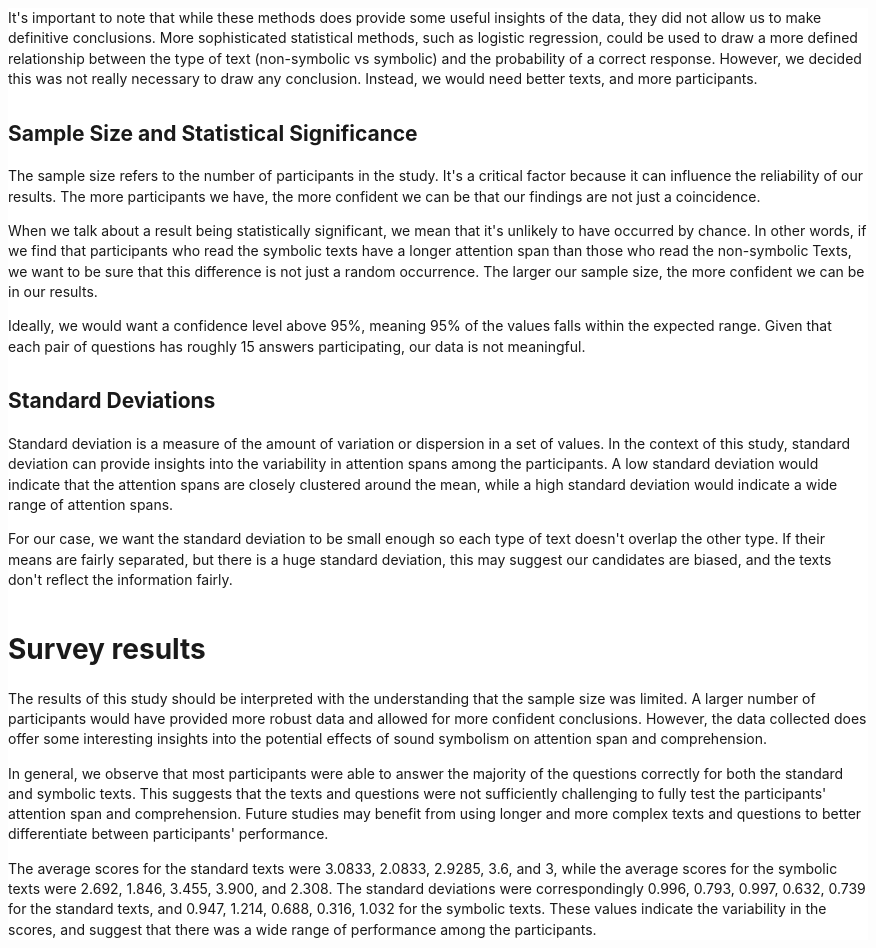 It's important to note that while these methods does provide some useful insights of the data, they did not allow us to make definitive conclusions. More sophisticated statistical methods, such as logistic regression, could be used to draw a more defined relationship between the type of text (non-symbolic vs symbolic) and the probability of a correct response. However, we decided this was not really necessary to draw any conclusion. Instead, we would need better texts, and more participants.

## Sample Size and Statistical Significance
The sample size refers to the number of participants in the study. It's a critical factor because it can influence the reliability of our results. The more participants we have, the more confident we can be that our findings are not just a coincidence.

When we talk about a result being statistically significant, we mean that it's unlikely to have occurred by chance. In other words, if we find that participants who read the symbolic texts have a longer attention span than those who read the non-symbolic Texts, we want to be sure that this difference is not just a random occurrence. The larger our sample size, the more confident we can be in our results.

Ideally, we would want a confidence level above 95%, meaning 95% of the values falls within the expected range. Given that each pair of questions has roughly 15 answers participating, our data is not meaningful.

## Standard Deviations
Standard deviation is a measure of the amount of variation or dispersion in a set of values. In the context of this study, standard deviation can provide insights into the variability in attention spans among the participants. A low standard deviation would indicate that the attention spans are closely clustered around the mean, while a high standard deviation would indicate a wide range of attention spans.

For our case, we want the standard deviation to be small enough so each type of text doesn't overlap the other type. If their means are fairly separated, but there is a huge standard deviation, this may suggest our candidates are biased, and the texts don't reflect the information fairly.

# Survey results
The results of this study should be interpreted with the understanding that the sample size was limited. A larger number of participants would have provided more robust data and allowed for more confident conclusions. However, the data collected does offer some interesting insights into the potential effects of sound symbolism on attention span and comprehension.

In general, we observe that most participants were able to answer the majority of the questions correctly for both the standard and symbolic texts. This suggests that the texts and questions were not sufficiently challenging to fully test the participants' attention span and comprehension. Future studies may benefit from using longer and more complex texts and questions to better differentiate between participants' performance.

The average scores for the standard texts were 3.0833, 2.0833, 2.9285, 3.6, and 3, while the average scores for the symbolic texts were 2.692, 1.846, 3.455, 3.900, and 2.308. The standard deviations were correspondingly 0.996, 0.793, 0.997, 0.632, 0.739 for the standard texts, and 0.947, 1.214, 0.688, 0.316, 1.032 for the symbolic texts. These values indicate the variability in the scores, and suggest that there was a wide range of performance among the participants.
